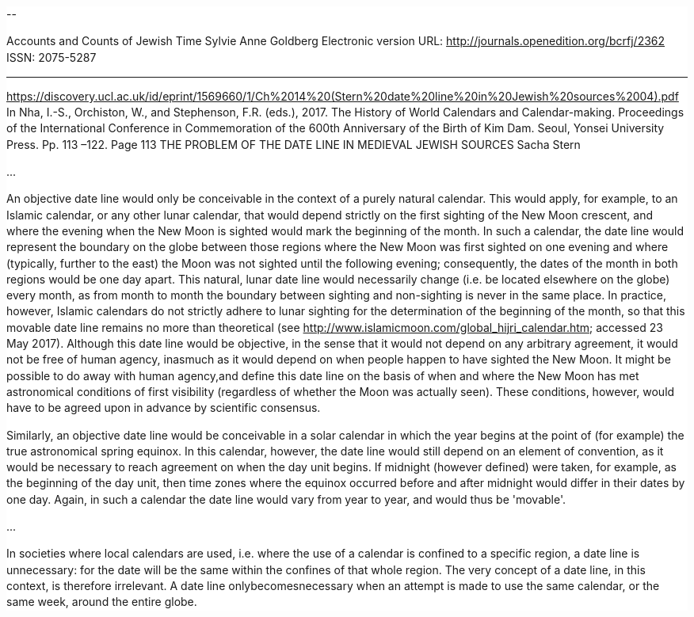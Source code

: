 --


Accounts and Counts of Jewish Time
Sylvie Anne Goldberg
Electronic version
URL: http://journals.openedition.org/bcrfj/2362 ISSN: 2075-5287



---

https://discovery.ucl.ac.uk/id/eprint/1569660/1/Ch%2014%20(Stern%20date%20line%20in%20Jewish%20sources%2004).pdf
In Nha, I.-S., Orchiston, W., and Stephenson, F.R. (eds.), 2017. The History of World Calendars and Calendar-making. Proceedings
of the International Conference in Commemoration of the 600th Anniversary of the Birth of Kim Dam. Seoul, Yonsei University Press.
Pp. 113 –122.
Page 113
THE PROBLEM OF THE DATE LINE IN MEDIEVAL
JEWISH SOURCES
Sacha Stern

...

An objective date line would only be conceivable in the context of a purely natural calendar. This would apply, for example, to an Islamic calendar, or any other lunar calendar, that would depend strictly on the first sighting of the New Moon crescent, and where the evening when the New Moon is sighted would mark the beginning of the month. In such a calendar, the date line would represent the boundary on the globe between those regions where the New Moon was first sighted on one evening and where (typically, further to the east) the Moon was not sighted until the following evening; consequently, the dates of the month in both regions would be one day apart. This natural, lunar date line would necessarily change (i.e. be located elsewhere on the globe) every month, as from month to month the boundary between sighting and non-sighting is never in the same place. In practice, however, Islamic calendars do not strictly adhere to lunar sighting for the determination of the beginning of the month, so that this movable date line remains no more than theoretical (see http://www.islamicmoon.com/global_hijri_calendar.htm; accessed 23 May 2017). Although this date line would be objective, in the sense that it would not depend on any arbitrary agreement, it would not be free of human agency, inasmuch as it would depend on when people happen to have sighted the New Moon. It might be possible to do away with human agency,and define this date line on the basis of when and where the New Moon has met astronomical conditions of first visibility (regardless of whether the Moon was actually seen). These conditions, however, would have to be agreed upon in advance by scientific consensus.

Similarly, an objective date line would be conceivable in a solar calendar in which the year begins at the point of (for example) the true astronomical spring equinox. In this calendar, however, the date line would still depend on an element of convention, as it would be necessary to reach agreement on when the day unit begins. If midnight (however defined) were taken, for example, as the beginning of the day unit, then time zones where the equinox occurred before and after midnight would differ in their dates by one day. Again, in such a calendar the date line would vary from year to year, and would thus be 'movable'.

...

In societies where local calendars are used, i.e. where the use of a calendar is confined to a specific region, a date line is unnecessary: for the date will be the same within the confines of that whole region. The very concept of a date line, in this context, is therefore irrelevant. A date line onlybecomesnecessary when an attempt is made to use the same calendar, or the same week, around the entire globe.
